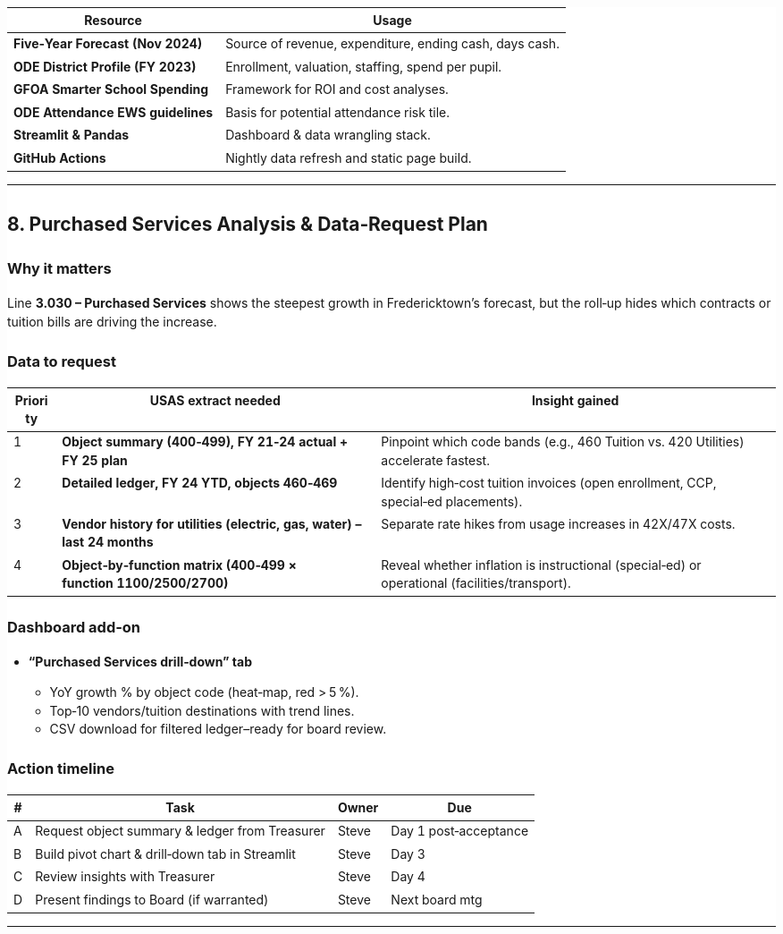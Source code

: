 | Resource                           | Usage                                                   |
| ---------------------------------- | ------------------------------------------------------- |
| **Five‑Year Forecast (Nov 2024)**  | Source of revenue, expenditure, ending cash, days cash. |
| **ODE District Profile (FY 2023)** | Enrollment, valuation, staffing, spend per pupil.       |
| **GFOA Smarter School Spending**   | Framework for ROI and cost analyses.                    |
| **ODE Attendance EWS guidelines**  | Basis for potential attendance risk tile.               |
| **Streamlit & Pandas**             | Dashboard & data wrangling stack.                       |
| **GitHub Actions**                 | Nightly data refresh and static page build.             |

---

## 8. Purchased Services Analysis & Data‑Request Plan

### Why it matters

Line **3.030 – Purchased Services** shows the steepest growth in Fredericktown’s forecast, but the roll‑up hides which contracts or tuition bills are driving the increase.

### Data to request

| Priority | USAS extract needed                                                      | Insight gained                                                                                |
| -------- | ------------------------------------------------------------------------ | --------------------------------------------------------------------------------------------- |
| 1        | **Object summary (400‑499), FY 21‑24 actual + FY 25 plan**               | Pinpoint which code bands (e.g., 460 Tuition vs. 420 Utilities) accelerate fastest.           |
| 2        | **Detailed ledger, FY 24 YTD, objects 460‑469**                          | Identify high‑cost tuition invoices (open enrollment, CCP, special‑ed placements).            |
| 3        | **Vendor history for utilities (electric, gas, water) – last 24 months** | Separate rate hikes from usage increases in 42X/47X costs.                                    |
| 4        | **Object‑by‑function matrix (400‑499 × function 1100/2500/2700)**        | Reveal whether inflation is instructional (special‑ed) or operational (facilities/transport). |

### Dashboard add‑on

* **“Purchased Services drill‑down” tab**

  * YoY growth % by object code (heat‑map, red > 5 %).
  * Top‑10 vendors/tuition destinations with trend lines.
  * CSV download for filtered ledger–ready for board review.

### Action timeline

| # | Task                                            | Owner | Due                   |
| - | ----------------------------------------------- | ----- | --------------------- |
| A | Request object summary & ledger from Treasurer  | Steve | Day 1 post‑acceptance |
| B | Build pivot chart & drill‑down tab in Streamlit | Steve | Day 3                 |
| C | Review insights with Treasurer                  | Steve | Day 4                 |
| D | Present findings to Board (if warranted)        | Steve | Next board mtg        |

---